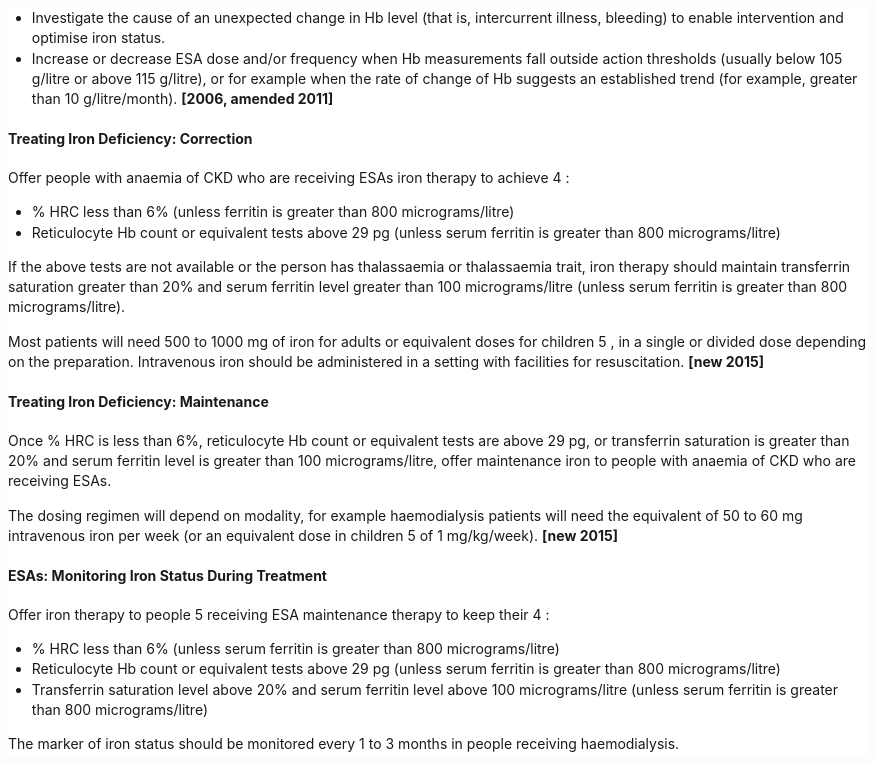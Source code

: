   * Investigate the cause of an unexpected change in Hb level (that is, intercurrent illness, bleeding) to enable intervention and optimise iron status. 
  * Increase or decrease ESA dose and/or frequency when Hb measurements fall outside action thresholds (usually below 105 g/litre or above 115 g/litre), or for example when the rate of change of Hb suggests an established trend (for example, greater than 10 g/litre/month). **[2006, amended 2011]**




####  Treating Iron Deficiency: Correction 


Offer people with anaemia of CKD who are receiving ESAs iron therapy to achieve  4  : 


  * % HRC less than 6% (unless ferritin is greater than 800 micrograms/litre) 
  * Reticulocyte Hb count or equivalent tests above 29 pg (unless serum ferritin is greater than 800 micrograms/litre) 




If the above tests are not available or the person has thalassaemia or thalassaemia trait, iron therapy should maintain transferrin saturation greater than 20% and serum ferritin level greater than 100 micrograms/litre (unless serum ferritin is greater than 800 micrograms/litre). 


Most patients will need 500 to 1000 mg of iron for adults or equivalent doses for children  5  , in a single or divided dose depending on the preparation. Intravenous iron should be administered in a setting with facilities for resuscitation. **[new 2015]**


####  Treating Iron Deficiency: Maintenance 


Once % HRC is less than 6%, reticulocyte Hb count or equivalent tests are above 29 pg, or transferrin saturation is greater than 20% and serum ferritin level is greater than 100 micrograms/litre, offer maintenance iron to people with anaemia of CKD who are receiving ESAs. 


The dosing regimen will depend on modality, for example haemodialysis patients will need the equivalent of 50 to 60 mg intravenous iron per week (or an equivalent dose in children  5  of 1 mg/kg/week). **[new 2015]**


####  ESAs: Monitoring Iron Status During Treatment 


Offer iron therapy to people  5  receiving ESA maintenance therapy to keep their  4  : 


  * % HRC less than 6% (unless serum ferritin is greater than 800 micrograms/litre) 
  * Reticulocyte Hb count or equivalent tests above 29 pg (unless serum ferritin is greater than 800 micrograms/litre) 
  * Transferrin saturation level above 20% and serum ferritin level above 100 micrograms/litre (unless serum ferritin is greater than 800 micrograms/litre) 




The marker of iron status should be monitored every 1 to 3 months in people receiving haemodialysis. 

